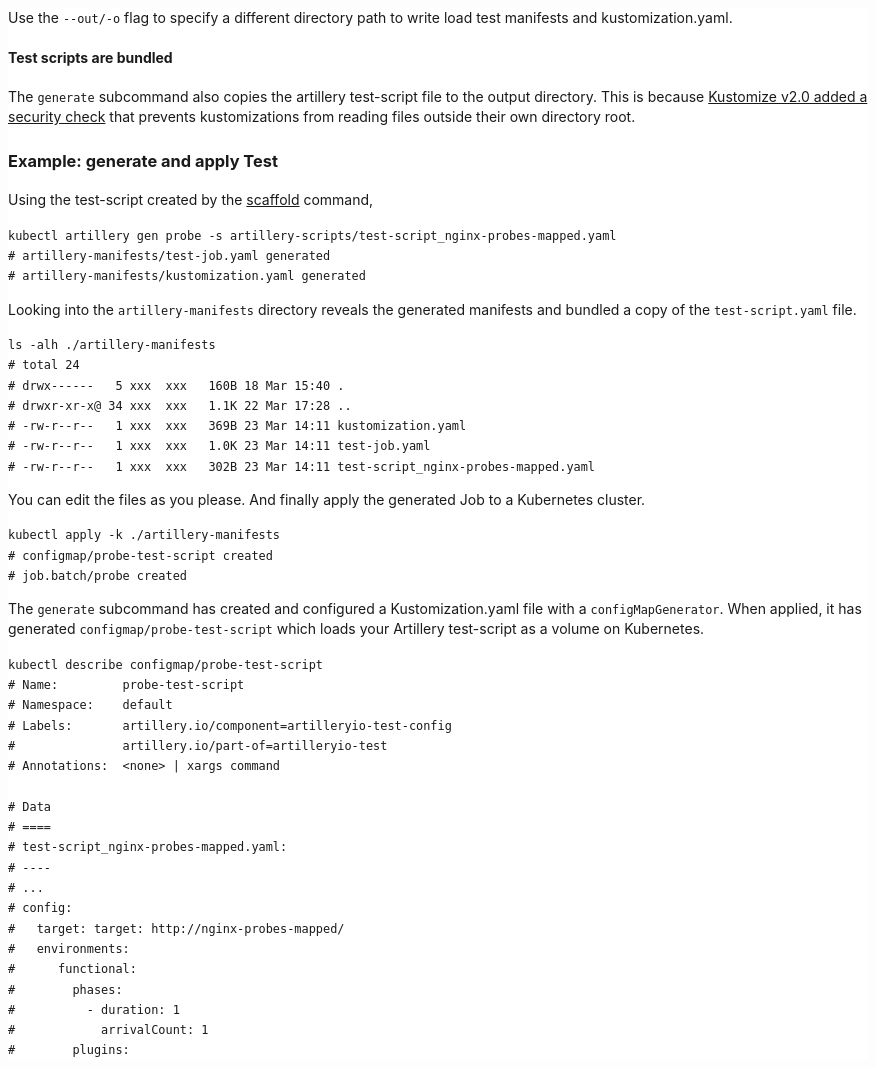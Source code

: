 Use the `--out/-o` flag to specify a different directory path to write load test manifests and kustomization.yaml.

#### Test scripts are bundled

The `generate` subcommand also copies the artillery test-script file to the output directory. This is
because [Kustomize v2.0 added a security check](https://kubectl.docs.kubernetes.io/faq/kustomize/#security-file-foo-is-not-in-or-below-bar)
that prevents kustomizations from reading files outside their own directory root.

### Example: generate and apply Test

Using the test-script created by the [scaffold](#example-scaffold-test-scripts) command,

```shell
kubectl artillery gen probe -s artillery-scripts/test-script_nginx-probes-mapped.yaml
# artillery-manifests/test-job.yaml generated
# artillery-manifests/kustomization.yaml generated
```

Looking into the `artillery-manifests` directory reveals the generated manifests and bundled a copy of
the `test-script.yaml` file.

```shell
ls -alh ./artillery-manifests
# total 24
# drwx------   5 xxx  xxx   160B 18 Mar 15:40 .
# drwxr-xr-x@ 34 xxx  xxx   1.1K 22 Mar 17:28 ..
# -rw-r--r--   1 xxx  xxx   369B 23 Mar 14:11 kustomization.yaml
# -rw-r--r--   1 xxx  xxx   1.0K 23 Mar 14:11 test-job.yaml
# -rw-r--r--   1 xxx  xxx   302B 23 Mar 14:11 test-script_nginx-probes-mapped.yaml
```

You can edit the files as you please. And finally apply the generated Job to a Kubernetes cluster.

```shell
kubectl apply -k ./artillery-manifests
# configmap/probe-test-script created
# job.batch/probe created
```

The `generate` subcommand has created and configured a Kustomization.yaml file with a `configMapGenerator`. When applied, it has
generated `configmap/probe-test-script` which loads your Artillery test-script as a volume on Kubernetes.

```shell
kubectl describe configmap/probe-test-script
# Name:         probe-test-script
# Namespace:    default
# Labels:       artillery.io/component=artilleryio-test-config
#               artillery.io/part-of=artilleryio-test
# Annotations:  <none> | xargs command

# Data
# ====
# test-script_nginx-probes-mapped.yaml:
# ----
# ...
# config:
#   target: target: http://nginx-probes-mapped/
#   environments:
#      functional:
#        phases:
#          - duration: 1
#            arrivalCount: 1
#        plugins:
```